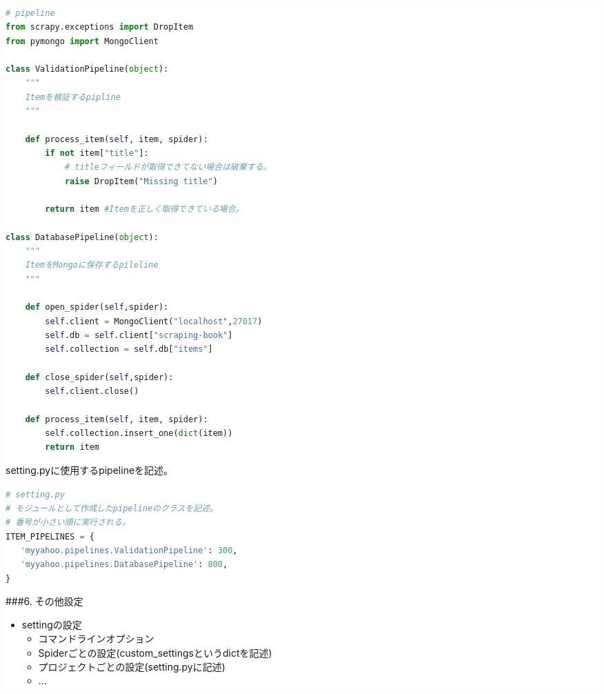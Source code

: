 ```py
# pipeline
from scrapy.exceptions import DropItem
from pymongo import MongoClient

class ValidationPipeline(object):
    """
    Itemを検証するpipline
    """

    def process_item(self, item, spider):
        if not item["title"]:
            # titleフィールドが取得できてない場合は破棄する。
            raise DropItem("Missing title")

        return item #Itemを正しく取得できている場合。

class DatabasePipeline(object):
    """
    ItemをMongoに保存するpileline
    """

    def open_spider(self,spider):
        self.client = MongoClient("localhost",27017)
        self.db = self.client["scraping-book"]
        self.collection = self.db["items"]

    def close_spider(self,spider):
        self.client.close()

    def process_item(self, item, spider):
        self.collection.insert_one(dict(item))
        return item

```

setting.pyに使用するpipelineを記述。
```py
# setting.py
# モジュールとして作成したpipelineのクラスを記述。
# 番号が小さい順に実行される。
ITEM_PIPELINES = {
   'myyahoo.pipelines.ValidationPipeline': 300,
   'myyahoo.pipelines.DatabasePipeline': 800,
}
```
###6. その他設定
- settingの設定
  - コマンドラインオプション
  - Spiderごとの設定(custom_settingsというdictを記述)
  - プロジェクトごとの設定(setting.pyに記述)
  - ...
